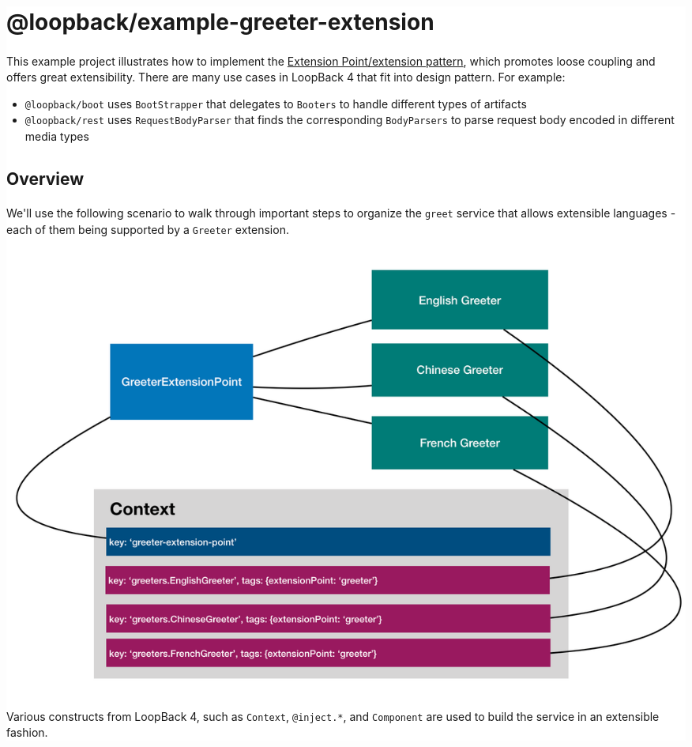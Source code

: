 # @loopback/example-greeter-extension

This example project illustrates how to implement the
[Extension Point/extension pattern](https://wiki.eclipse.org/FAQ_What_are_extensions_and_extension_points%3F),
which promotes loose coupling and offers great extensibility. There are many use
cases in LoopBack 4 that fit into design pattern. For example:

- `@loopback/boot` uses `BootStrapper` that delegates to `Booters` to handle
  different types of artifacts
- `@loopback/rest` uses `RequestBodyParser` that finds the corresponding
  `BodyParsers` to parse request body encoded in different media types

## Overview

We'll use the following scenario to walk through important steps to organize the
`greet` service that allows extensible languages - each of them being supported
by a `Greeter` extension.

![greeters](greeters.png)

Various constructs from LoopBack 4, such as `Context`, `@inject.*`, and
`Component` are used to build the service in an extensible fashion.
